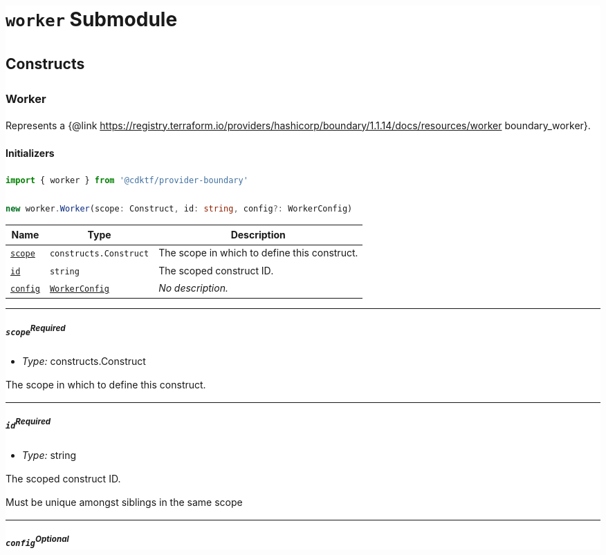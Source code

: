 # `worker` Submodule <a name="`worker` Submodule" id="@cdktf/provider-boundary.worker"></a>

## Constructs <a name="Constructs" id="Constructs"></a>

### Worker <a name="Worker" id="@cdktf/provider-boundary.worker.Worker"></a>

Represents a {@link https://registry.terraform.io/providers/hashicorp/boundary/1.1.14/docs/resources/worker boundary_worker}.

#### Initializers <a name="Initializers" id="@cdktf/provider-boundary.worker.Worker.Initializer"></a>

```typescript
import { worker } from '@cdktf/provider-boundary'

new worker.Worker(scope: Construct, id: string, config?: WorkerConfig)
```

| **Name** | **Type** | **Description** |
| --- | --- | --- |
| <code><a href="#@cdktf/provider-boundary.worker.Worker.Initializer.parameter.scope">scope</a></code> | <code>constructs.Construct</code> | The scope in which to define this construct. |
| <code><a href="#@cdktf/provider-boundary.worker.Worker.Initializer.parameter.id">id</a></code> | <code>string</code> | The scoped construct ID. |
| <code><a href="#@cdktf/provider-boundary.worker.Worker.Initializer.parameter.config">config</a></code> | <code><a href="#@cdktf/provider-boundary.worker.WorkerConfig">WorkerConfig</a></code> | *No description.* |

---

##### `scope`<sup>Required</sup> <a name="scope" id="@cdktf/provider-boundary.worker.Worker.Initializer.parameter.scope"></a>

- *Type:* constructs.Construct

The scope in which to define this construct.

---

##### `id`<sup>Required</sup> <a name="id" id="@cdktf/provider-boundary.worker.Worker.Initializer.parameter.id"></a>

- *Type:* string

The scoped construct ID.

Must be unique amongst siblings in the same scope

---

##### `config`<sup>Optional</sup> <a name="config" id="@cdktf/provider-boundary.worker.Worker.Initializer.parameter.config"></a>
